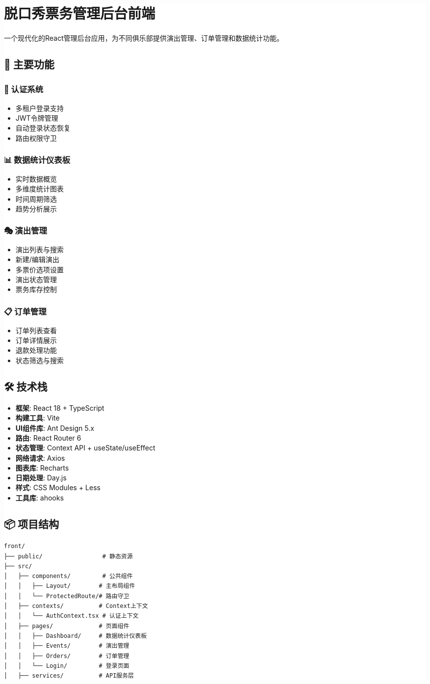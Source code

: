 # 脱口秀票务管理后台前端

一个现代化的React管理后台应用，为不同俱乐部提供演出管理、订单管理和数据统计功能。

## 🎯 主要功能

### 🔐 认证系统
- 多租户登录支持
- JWT令牌管理
- 自动登录状态恢复
- 路由权限守卫

### 📊 数据统计仪表板
- 实时数据概览
- 多维度统计图表
- 时间周期筛选
- 趋势分析展示

### 🎭 演出管理
- 演出列表与搜索
- 新建/编辑演出
- 多票价选项设置
- 演出状态管理
- 票务库存控制

### 📋 订单管理
- 订单列表查看
- 订单详情展示
- 退款处理功能
- 状态筛选与搜索

## 🛠 技术栈

- **框架**: React 18 + TypeScript
- **构建工具**: Vite
- **UI组件库**: Ant Design 5.x
- **路由**: React Router 6
- **状态管理**: Context API + useState/useEffect
- **网络请求**: Axios
- **图表库**: Recharts
- **日期处理**: Day.js
- **样式**: CSS Modules + Less
- **工具库**: ahooks

## 📦 项目结构

```
front/
├── public/                 # 静态资源
├── src/
│   ├── components/         # 公共组件
│   │   ├── Layout/        # 主布局组件
│   │   └── ProtectedRoute/# 路由守卫
│   ├── contexts/          # Context上下文
│   │   └── AuthContext.tsx # 认证上下文
│   ├── pages/             # 页面组件
│   │   ├── Dashboard/     # 数据统计仪表板
│   │   ├── Events/        # 演出管理
│   │   ├── Orders/        # 订单管理
│   │   └── Login/         # 登录页面
│   ├── services/          # API服务层
```